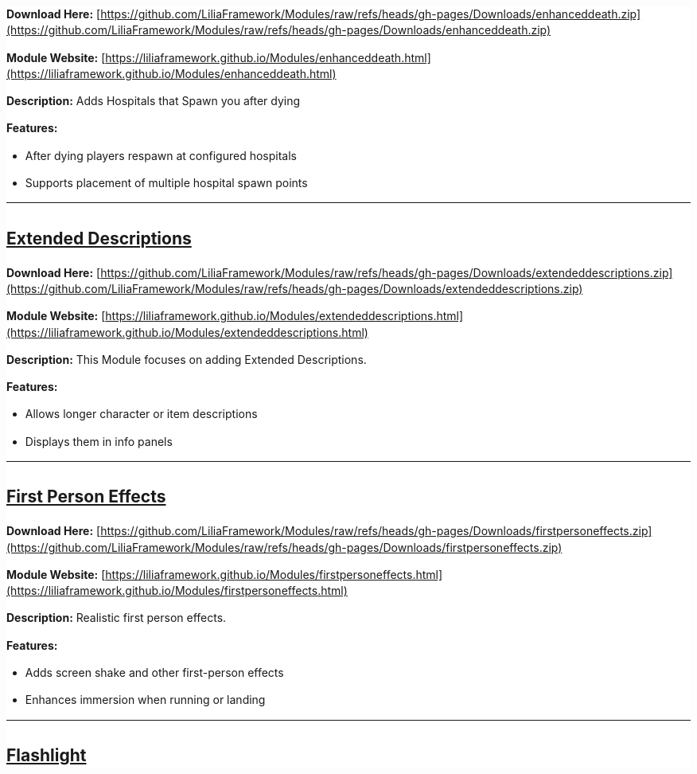 **Download Here:** [https://github.com/LiliaFramework/Modules/raw/refs/heads/gh-pages/Downloads/enhanceddeath.zip](https://github.com/LiliaFramework/Modules/raw/refs/heads/gh-pages/Downloads/enhanceddeath.zip)

**Module Website:** [https://liliaframework.github.io/Modules/enhanceddeath.html](https://liliaframework.github.io/Modules/enhanceddeath.html)

**Description:** Adds Hospitals that Spawn you after dying

**Features:**
- After dying players respawn at configured hospitals

- Supports placement of multiple hospital spawn points

---

## [Extended Descriptions](https://github.com/LiliaFramework/Modules/raw/refs/heads/gh-pages/Downloads/extendeddescriptions.zip)

**Download Here:** [https://github.com/LiliaFramework/Modules/raw/refs/heads/gh-pages/Downloads/extendeddescriptions.zip](https://github.com/LiliaFramework/Modules/raw/refs/heads/gh-pages/Downloads/extendeddescriptions.zip)

**Module Website:** [https://liliaframework.github.io/Modules/extendeddescriptions.html](https://liliaframework.github.io/Modules/extendeddescriptions.html)

**Description:** This Module focuses on adding Extended Descriptions.

**Features:**
- Allows longer character or item descriptions

- Displays them in info panels

---

## [First Person Effects](https://github.com/LiliaFramework/Modules/raw/refs/heads/gh-pages/Downloads/firstpersoneffects.zip)

**Download Here:** [https://github.com/LiliaFramework/Modules/raw/refs/heads/gh-pages/Downloads/firstpersoneffects.zip](https://github.com/LiliaFramework/Modules/raw/refs/heads/gh-pages/Downloads/firstpersoneffects.zip)

**Module Website:** [https://liliaframework.github.io/Modules/firstpersoneffects.html](https://liliaframework.github.io/Modules/firstpersoneffects.html)

**Description:** Realistic first person effects.

**Features:**
- Adds screen shake and other first-person effects

- Enhances immersion when running or landing

---

## [Flashlight](https://github.com/LiliaFramework/Modules/raw/refs/heads/gh-pages/Downloads/flashlight.zip)
